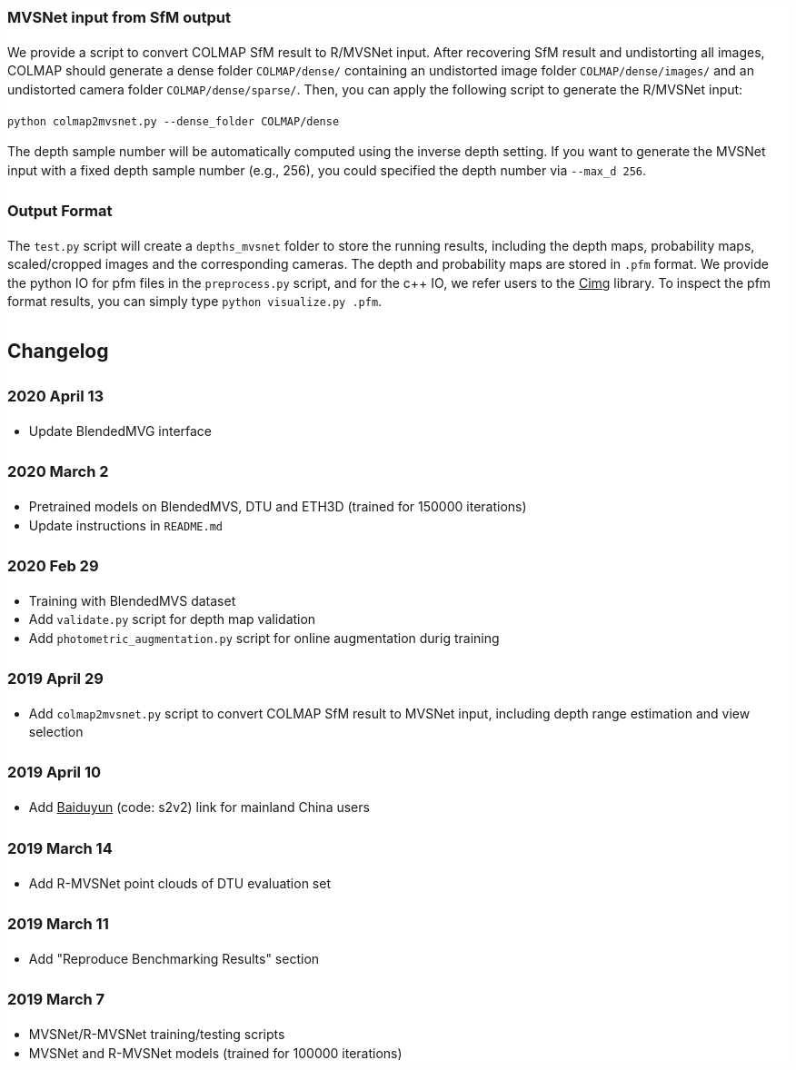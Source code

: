 ### MVSNet input from SfM output
We provide a script to convert COLMAP SfM result to R/MVSNet input. After recovering SfM result and undistorting all images, COLMAP should generate a dense folder `COLMAP/dense/` containing an undistorted image folder `COLMAP/dense/images/` and an undistorted camera folder `COLMAP/dense/sparse/`. Then, you can apply the following script to generate the R/MVSNet input:

``python colmap2mvsnet.py --dense_folder COLMAP/dense``

The depth sample number will be automatically computed using the inverse depth setting. If you want to generate the MVSNet input with a fixed depth sample number (e.g., 256), you could specified the depth number via ``--max_d 256``.

### Output Format
The ``test.py`` script will create a `depths_mvsnet` folder to store the running results, including the depth maps, probability maps, scaled/cropped images and the corresponding cameras. The depth and probability maps are stored in `.pfm` format. We provide the python IO for pfm files in the `preprocess.py` script, and for the c++ IO, we refer users to the [Cimg](http://cimg.eu/) library. To inspect the pfm format results, you can simply type `python visualize.py .pfm`. 

## Changelog

### 2020 April 13
* Update BlendedMVG interface

### 2020 March 2
* Pretrained models on BlendedMVS, DTU and ETH3D (trained for 150000 iterations)
* Update instructions in ``README.md``

### 2020 Feb 29
* Training with BlendedMVS dataset
* Add `validate.py` script for depth map validation
* Add `photometric_augmentation.py` script for online augmentation durig training

### 2019 April 29
* Add `colmap2mvsnet.py` script to convert COLMAP SfM result to MVSNet input, including depth range estimation and view selection

### 2019 April 10
* Add [Baiduyun](https://pan.baidu.com/s/1Wb9E6BWCJu4wZfwxm_t4TQ#list/path=%2F) (code: s2v2) link for mainland China users

### 2019 March 14
* Add R-MVSNet point clouds of DTU evaluation set

### 2019 March 11
* Add "Reproduce Benchmarking Results" section

### 2019 March 7
* MVSNet/R-MVSNet training/testing scripts
* MVSNet and R-MVSNet models (trained for 100000 iterations)
